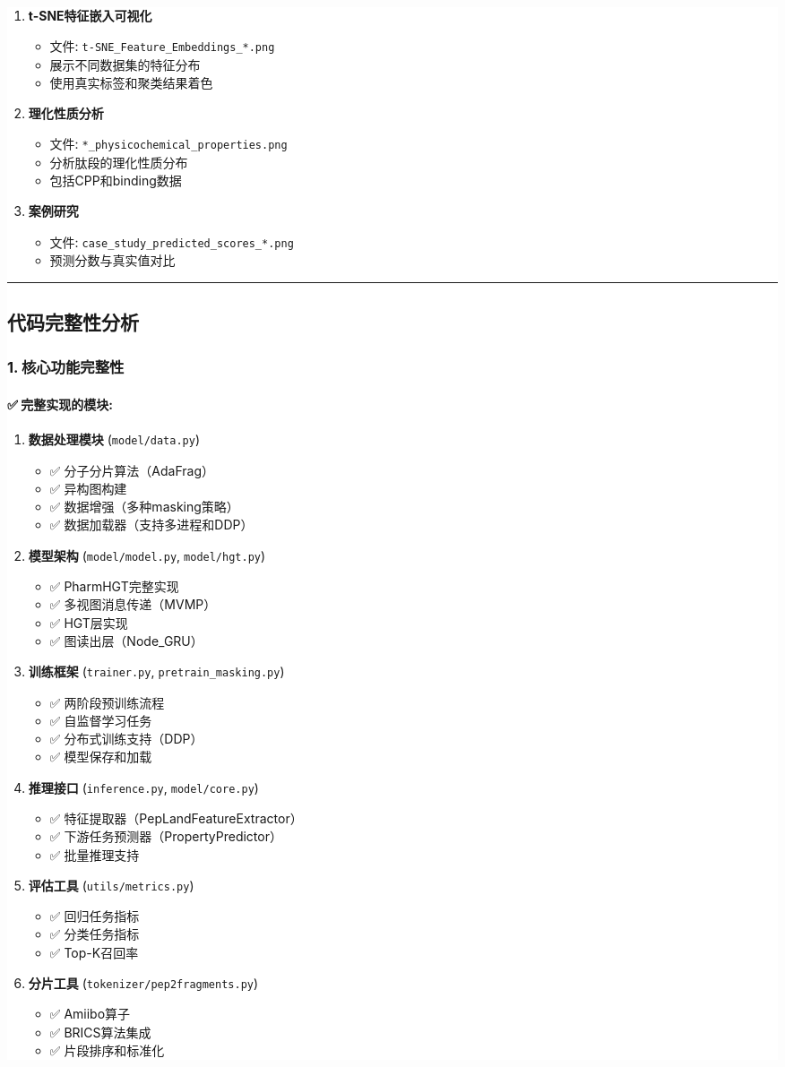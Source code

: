 1. **t-SNE特征嵌入可视化**
   - 文件: `t-SNE_Feature_Embeddings_*.png`
   - 展示不同数据集的特征分布
   - 使用真实标签和聚类结果着色

2. **理化性质分析**
   - 文件: `*_physicochemical_properties.png`
   - 分析肽段的理化性质分布
   - 包括CPP和binding数据

3. **案例研究**
   - 文件: `case_study_predicted_scores_*.png`
   - 预测分数与真实值对比

---

## 代码完整性分析

### 1. 核心功能完整性

#### ✅ 完整实现的模块:

1. **数据处理模块** (`model/data.py`)
   - ✅ 分子分片算法（AdaFrag）
   - ✅ 异构图构建
   - ✅ 数据增强（多种masking策略）
   - ✅ 数据加载器（支持多进程和DDP）

2. **模型架构** (`model/model.py`, `model/hgt.py`)
   - ✅ PharmHGT完整实现
   - ✅ 多视图消息传递（MVMP）
   - ✅ HGT层实现
   - ✅ 图读出层（Node_GRU）

3. **训练框架** (`trainer.py`, `pretrain_masking.py`)
   - ✅ 两阶段预训练流程
   - ✅ 自监督学习任务
   - ✅ 分布式训练支持（DDP）
   - ✅ 模型保存和加载

4. **推理接口** (`inference.py`, `model/core.py`)
   - ✅ 特征提取器（PepLandFeatureExtractor）
   - ✅ 下游任务预测器（PropertyPredictor）
   - ✅ 批量推理支持

5. **评估工具** (`utils/metrics.py`)
   - ✅ 回归任务指标
   - ✅ 分类任务指标
   - ✅ Top-K召回率

6. **分片工具** (`tokenizer/pep2fragments.py`)
   - ✅ Amiibo算子
   - ✅ BRICS算法集成
   - ✅ 片段排序和标准化
